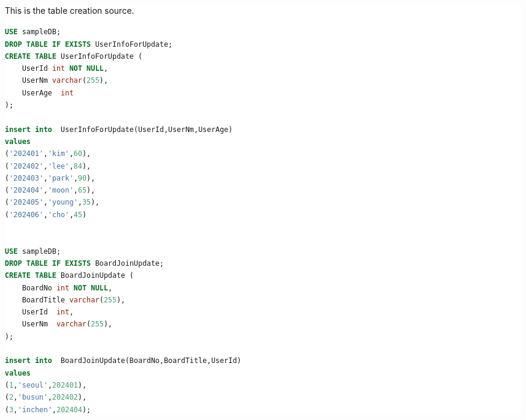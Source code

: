 This is the table creation source.

```sql
USE sampleDB;
DROP TABLE IF EXISTS UserInfoForUpdate;
CREATE TABLE UserInfoForUpdate (
    UserId int NOT NULL,
    UserNm varchar(255),
    UserAge  int
);

insert into  UserInfoForUpdate(UserId,UserNm,UserAge) 
values
('202401','kim',60),
('202402','lee',84),
('202403','park',90),
('202404','moon',65),
('202405','young',35),
('202406','cho',45)


USE sampleDB;
DROP TABLE IF EXISTS BoardJoinUpdate;
CREATE TABLE BoardJoinUpdate (
    BoardNo int NOT NULL,
    BoardTitle varchar(255),
    UserId  int,
    UserNm  varchar(255),
);
 
insert into  BoardJoinUpdate(BoardNo,BoardTitle,UserId) 
values
(1,'seoul',202401),
(2,'busun',202402), 
(3,'inchen',202404);
```
